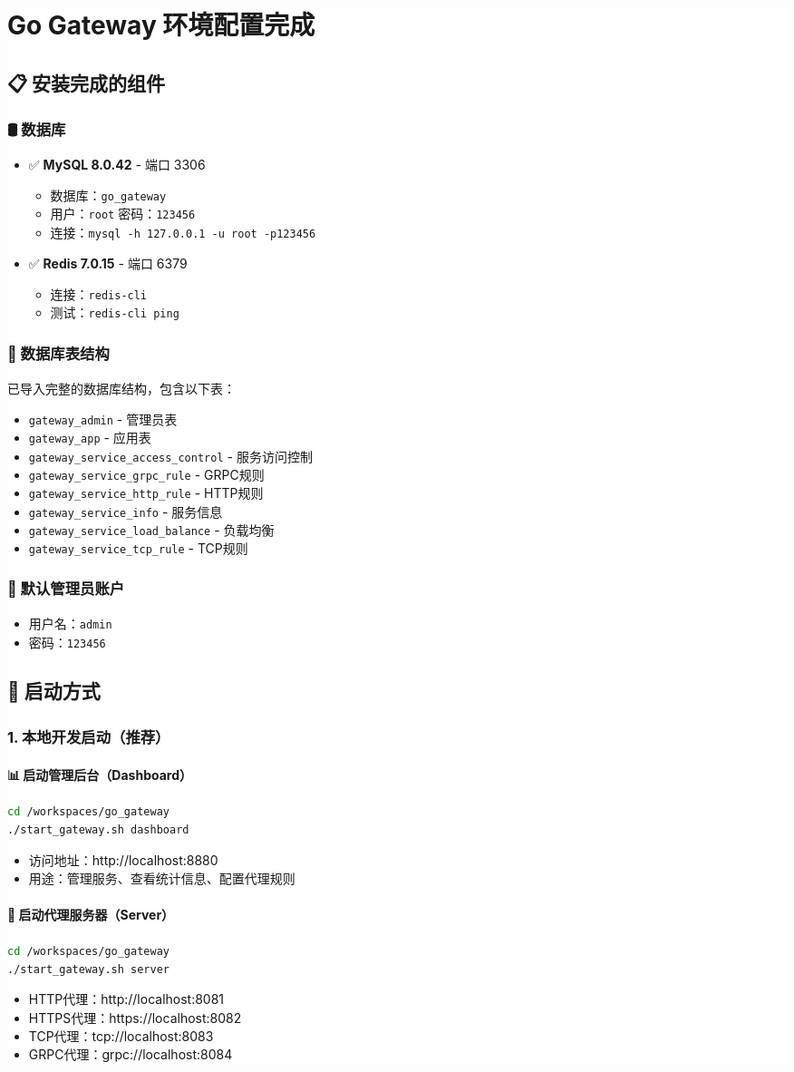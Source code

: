 # Go Gateway 环境配置完成

## 📋 安装完成的组件

### 🛢️ 数据库
- ✅ **MySQL 8.0.42** - 端口 3306
  - 数据库：`go_gateway`
  - 用户：`root` 密码：`123456`
  - 连接：`mysql -h 127.0.0.1 -u root -p123456`

- ✅ **Redis 7.0.15** - 端口 6379
  - 连接：`redis-cli`
  - 测试：`redis-cli ping`

### 💾 数据库表结构
已导入完整的数据库结构，包含以下表：
- `gateway_admin` - 管理员表
- `gateway_app` - 应用表  
- `gateway_service_access_control` - 服务访问控制
- `gateway_service_grpc_rule` - GRPC规则
- `gateway_service_http_rule` - HTTP规则
- `gateway_service_info` - 服务信息
- `gateway_service_load_balance` - 负载均衡
- `gateway_service_tcp_rule` - TCP规则

### 🔧 默认管理员账户
- 用户名：`admin`
- 密码：`123456`

## 🚀 启动方式

### 1. 本地开发启动（推荐）

#### 📊 启动管理后台（Dashboard）
```bash
cd /workspaces/go_gateway
./start_gateway.sh dashboard
```
- 访问地址：http://localhost:8880
- 用途：管理服务、查看统计信息、配置代理规则

#### 🔧 启动代理服务器（Server）
```bash
cd /workspaces/go_gateway
./start_gateway.sh server
```
- HTTP代理：http://localhost:8081
- HTTPS代理：https://localhost:8082  
- TCP代理：tcp://localhost:8083
- GRPC代理：grpc://localhost:8084
